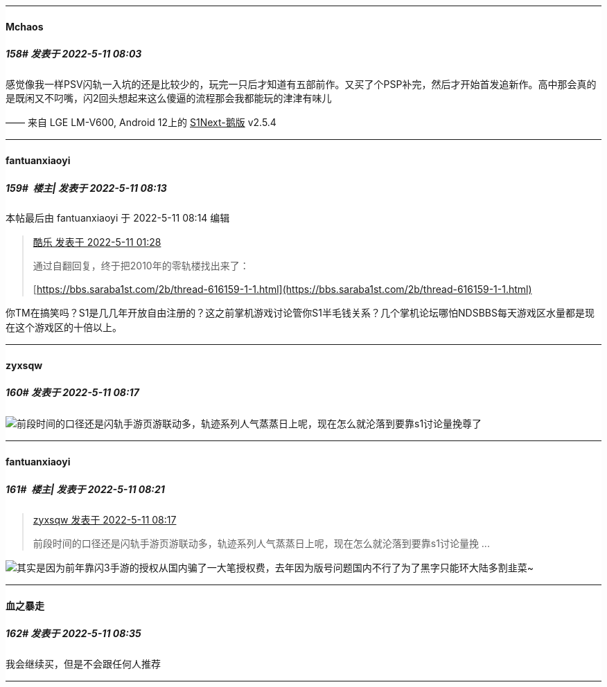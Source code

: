

*****

####  Mchaos  
##### 158#       发表于 2022-5-11 08:03

感觉像我一样PSV闪轨一入坑的还是比较少的，玩完一只后才知道有五部前作。又买了个PSP补完，然后才开始首发追新作。高中那会真的是既闲又不叼嘴，闪2回头想起来这么傻逼的流程那会我都能玩的津津有味儿

—— 来自 LGE LM-V600, Android 12上的 [S1Next-鹅版](https://github.com/ykrank/S1-Next/releases) v2.5.4



*****

####  fantuanxiaoyi  
##### 159#         楼主| 发表于 2022-5-11 08:13

 本帖最后由 fantuanxiaoyi 于 2022-5-11 08:14 编辑 
<blockquote><a href="httphttps://bbs.saraba1st.com/2b/forum.php?mod=redirect&amp;goto=findpost&amp;pid=55775693&amp;ptid=2068768" target="_blank">酷乐 发表于 2022-5-11 01:28</a>

通过自翻回复，终于把2010年的零轨楼找出来了：

[https://bbs.saraba1st.com/2b/thread-616159-1-1.html](https://bbs.saraba1st.com/2b/thread-616159-1-1.html)</blockquote>
你TM在搞笑吗？S1是几几年开放自由注册的？这之前掌机游戏讨论管你S1半毛钱关系？几个掌机论坛哪怕NDSBBS每天游戏区水量都是现在这个游戏区的十倍以上。

*****

####  zyxsqw  
##### 160#       发表于 2022-5-11 08:17

<img src="https://static.saraba1st.com/image/smiley/face2017/049.png" referrerpolicy="no-referrer">前段时间的口径还是闪轨手游页游联动多，轨迹系列人气蒸蒸日上呢，现在怎么就沦落到要靠s1讨论量挽尊了

*****

####  fantuanxiaoyi  
##### 161#         楼主| 发表于 2022-5-11 08:21

<blockquote><a href="httphttps://bbs.saraba1st.com/2b/forum.php?mod=redirect&amp;goto=findpost&amp;pid=55777048&amp;ptid=2068768" target="_blank">zyxsqw 发表于 2022-5-11 08:17</a>

前段时间的口径还是闪轨手游页游联动多，轨迹系列人气蒸蒸日上呢，现在怎么就沦落到要靠s1讨论量挽 ...</blockquote>
<img src="https://static.saraba1st.com/image/smiley/face2017/044.png" referrerpolicy="no-referrer">其实是因为前年靠闪3手游的授权从国内骗了一大笔授权费，去年因为版号问题国内不行了为了黑字只能环大陆多割韭菜~



*****

####  血之暴走  
##### 162#       发表于 2022-5-11 08:35

我会继续买，但是不会跟任何人推荐



*****
